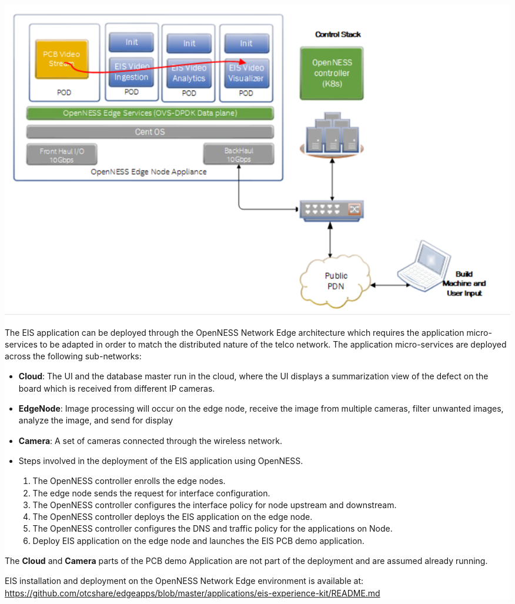 ![setup](eis-images/setup.png)

The EIS application can be deployed through the OpenNESS Network Edge architecture which requires the application micro-services to be adapted in order to match the distributed nature of the telco network. The application micro-services are deployed across the following sub-networks:

- **Cloud**: The UI and the database master run in the cloud, where the UI displays a summarization view of the defect on the board which is received from different IP cameras.

- **EdgeNode**: Image processing will occur on the edge node, receive the image from multiple cameras, filter unwanted images, analyze the image, and send for display

- **Camera**: A set of cameras connected through the wireless network.

- Steps involved in the deployment of the EIS application using OpenNESS.

  1. The OpenNESS controller enrolls the edge nodes.
  1. The edge node sends the request for interface configuration.
  1. The OpenNESS controller configures the interface policy for node upstream and downstream.
  1. The OpenNESS controller deploys the EIS application on the edge node.
  1. The OpenNESS controller configures the DNS and traffic policy for the applications on Node.
  1. Deploy EIS application on the edge node and launches the EIS PCB demo application.

The **Cloud** and **Camera** parts of the PCB demo Application are not part of the deployment and are assumed already running. 

EIS installation and deployment on the OpenNESS Network Edge environment is available at: 
https://github.com/otcshare/edgeapps/blob/master/applications/eis-experience-kit/README.md
